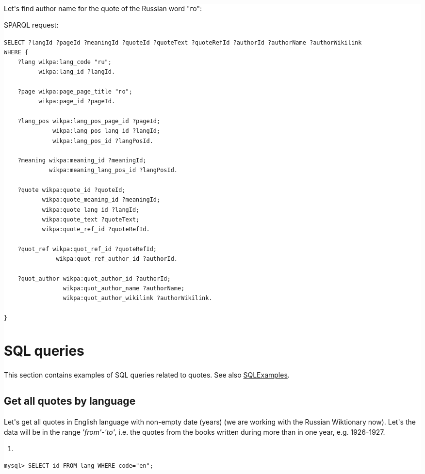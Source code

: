 Let's find author name for the quote of the Russian word "го":

SPARQL request:
```
SELECT ?langId ?pageId ?meaningId ?quoteId ?quoteText ?quoteRefId ?authorId ?authorName ?authorWikilink
WHERE {
    ?lang wikpa:lang_code "ru";
          wikpa:lang_id ?langId.

    ?page wikpa:page_page_title "го";
          wikpa:page_id ?pageId.

    ?lang_pos wikpa:lang_pos_page_id ?pageId;
              wikpa:lang_pos_lang_id ?langId;
              wikpa:lang_pos_id ?langPosId.

    ?meaning wikpa:meaning_id ?meaningId;
             wikpa:meaning_lang_pos_id ?langPosId.

    ?quote wikpa:quote_id ?quoteId;
           wikpa:quote_meaning_id ?meaningId;
           wikpa:quote_lang_id ?langId;
           wikpa:quote_text ?quoteText;
           wikpa:quote_ref_id ?quoteRefId.

    ?quot_ref wikpa:quot_ref_id ?quoteRefId;
               wikpa:quot_ref_author_id ?authorId. 

    ?quot_author wikpa:quot_author_id ?authorId;
                 wikpa:quot_author_name ?authorName;
                 wikpa:quot_author_wikilink ?authorWikilink.

}
```

# SQL queries #

This section contains examples of SQL queries related to quotes. See also [SQLExamples](SQLExamples.md).

## Get all quotes by language ##

Let's get all quotes in English language with non-empty date (years) (we are working with the Russian Wiktionary now). Let's the data will be in the range _'from'-'to'_, i.e. the quotes from the books written during more than in one year, e.g. 1926-1927.

1.
```
mysql> SELECT id FROM lang WHERE code="en";
```
